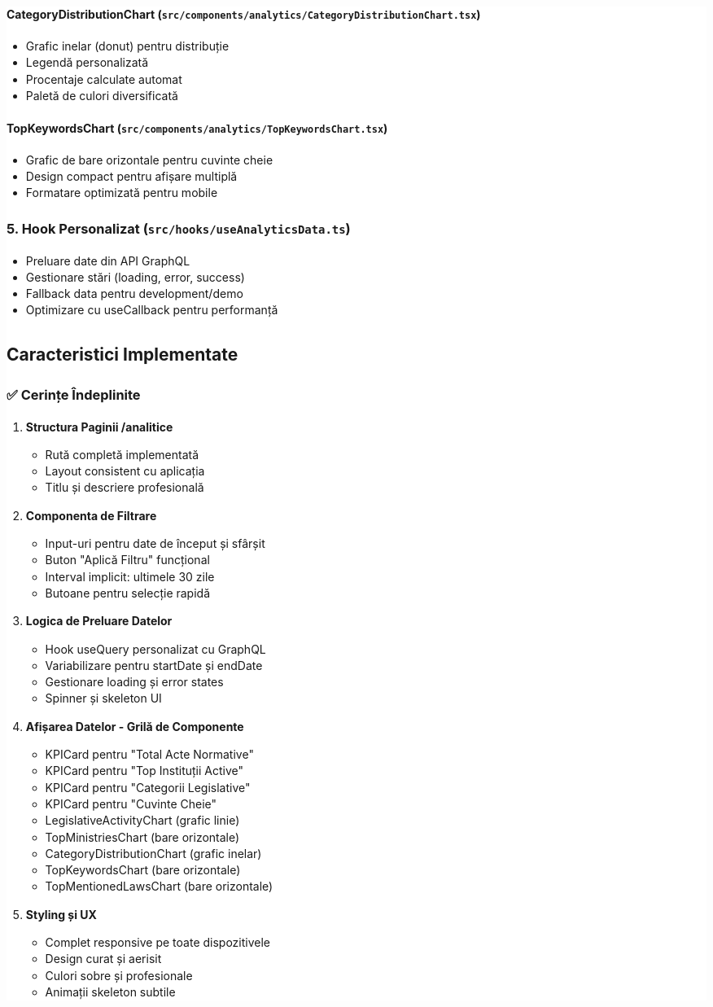 #### CategoryDistributionChart (`src/components/analytics/CategoryDistributionChart.tsx`)
- Grafic inelar (donut) pentru distribuție
- Legendă personalizată
- Procentaje calculate automat
- Paletă de culori diversificată

#### TopKeywordsChart (`src/components/analytics/TopKeywordsChart.tsx`)
- Grafic de bare orizontale pentru cuvinte cheie
- Design compact pentru afișare multiplă
- Formatare optimizată pentru mobile

### 5. Hook Personalizat (`src/hooks/useAnalyticsData.ts`)
- Preluare date din API GraphQL
- Gestionare stări (loading, error, success)
- Fallback data pentru development/demo
- Optimizare cu useCallback pentru performanță

## Caracteristici Implementate

### ✅ Cerințe Îndeplinite

1. **Structura Paginii /analitice**
   - Rută completă implementată
   - Layout consistent cu aplicația
   - Titlu și descriere profesională

2. **Componenta de Filtrare**
   - Input-uri pentru date de început și sfârșit
   - Buton "Aplică Filtru" funcțional
   - Interval implicit: ultimele 30 zile
   - Butoane pentru selecție rapidă

3. **Logica de Preluare Datelor**
   - Hook useQuery personalizat cu GraphQL
   - Variabilizare pentru startDate și endDate
   - Gestionare loading și error states
   - Spinner și skeleton UI

4. **Afișarea Datelor - Grilă de Componente**
   - KPICard pentru "Total Acte Normative"
   - KPICard pentru "Top Instituții Active"
   - KPICard pentru "Categorii Legislative"
   - KPICard pentru "Cuvinte Cheie"
   - LegislativeActivityChart (grafic linie)
   - TopMinistriesChart (bare orizontale)
   - CategoryDistributionChart (grafic inelar)
   - TopKeywordsChart (bare orizontale)
   - TopMentionedLawsChart (bare orizontale)

5. **Styling și UX**
   - Complet responsive pe toate dispozitivele
   - Design curat și aerisit
   - Culori sobre și profesionale
   - Animații skeleton subtile
